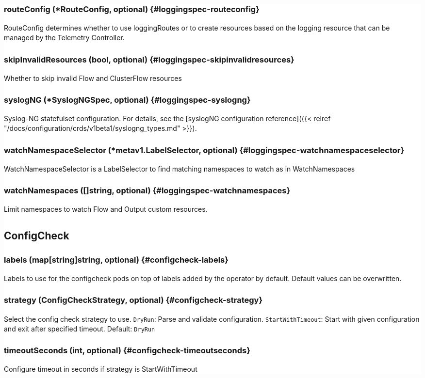 
### routeConfig (*RouteConfig, optional) {#loggingspec-routeconfig}

RouteConfig determines whether to use loggingRoutes or to create resources based on the logging resource that can be managed by the Telemetry Controller. 


### skipInvalidResources (bool, optional) {#loggingspec-skipinvalidresources}

Whether to skip invalid Flow and ClusterFlow resources 


### syslogNG (*SyslogNGSpec, optional) {#loggingspec-syslogng}

Syslog-NG statefulset configuration. For details, see the [syslogNG configuration reference]({{< relref "/docs/configuration/crds/v1beta1/syslogng_types.md" >}}).


### watchNamespaceSelector (*metav1.LabelSelector, optional) {#loggingspec-watchnamespaceselector}

WatchNamespaceSelector is a LabelSelector to find matching namespaces to watch as in WatchNamespaces 


### watchNamespaces ([]string, optional) {#loggingspec-watchnamespaces}

Limit namespaces to watch Flow and Output custom resources. 



## ConfigCheck

### labels (map[string]string, optional) {#configcheck-labels}

Labels to use for the configcheck pods on top of labels added by the operator by default. Default values can be overwritten. 


### strategy (ConfigCheckStrategy, optional) {#configcheck-strategy}

Select the config check strategy to use. `DryRun`: Parse and validate configuration. `StartWithTimeout`: Start with given configuration and exit after specified timeout. Default: `DryRun` 


### timeoutSeconds (int, optional) {#configcheck-timeoutseconds}

Configure timeout in seconds if strategy is StartWithTimeout 
